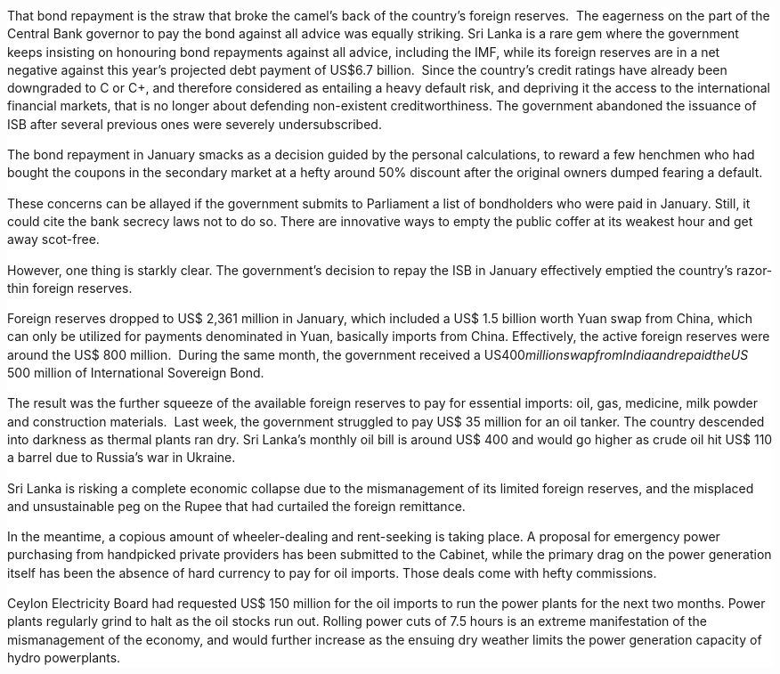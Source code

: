 

That bond repayment is the straw that broke the camel’s back of the country’s foreign reserves.  The eagerness on the part of the Central Bank governor to pay the bond against all advice was equally striking. Sri Lanka is a rare gem where the government keeps insisting on honouring bond repayments against all advice, including the IMF, while its foreign reserves are in a net negative against this year’s projected debt payment of US$6.7 billion.  Since the country’s credit ratings have already been downgraded to C or C+, and therefore considered as entailing a heavy default risk, and depriving it the access to the international financial markets, that is no longer about defending non-existent creditworthiness. The government abandoned the issuance of ISB after several previous ones were severely undersubscribed.



The bond repayment in January smacks as a decision guided by the personal calculations, to reward a few henchmen who had bought the coupons in the secondary market at a hefty around 50% discount after the original owners dumped fearing a default.



These concerns can be allayed if the government submits to Parliament a list of bondholders who were paid in January. Still, it could cite the bank secrecy laws not to do so. There are innovative ways to empty the public coffer at its weakest hour and get away scot-free.



However, one thing is starkly clear. The government’s decision to repay the ISB in January effectively emptied the country’s razor-thin foreign reserves.



Foreign reserves dropped to US$ 2,361 million in January, which included a US$ 1.5 billion worth Yuan swap from China, which can only be utilized for payments denominated in Yuan, basically imports from China. Effectively, the active foreign reserves were around the US$ 800 million.  During the same month, the government received a US$400 million swap from India and repaid the US$ 500 million of International Sovereign Bond.



The result was the further squeeze of the available foreign reserves to pay for essential imports: oil, gas, medicine, milk powder and construction materials.  Last week, the government struggled to pay US$ 35 million for an oil tanker. The country descended into darkness as thermal plants ran dry. Sri Lanka’s monthly oil bill is around US$ 400 and would go higher as crude oil hit US$ 110 a barrel due to Russia’s war in Ukraine.



Sri Lanka is risking a complete economic collapse due to the mismanagement of its limited foreign reserves, and the misplaced and unsustainable peg on the Rupee that had curtailed the foreign remittance.



In the meantime, a copious amount of wheeler-dealing and rent-seeking is taking place. A proposal for emergency power purchasing from handpicked private providers has been submitted to the Cabinet, while the primary drag on the power generation itself has been the absence of hard currency to pay for oil imports. Those deals come with hefty commissions.



Ceylon Electricity Board had requested US$ 150 million for the oil imports to run the power plants for the next two months. Power plants regularly grind to halt as the oil stocks run out. Rolling power cuts of 7.5 hours is an extreme manifestation of the mismanagement of the economy, and would further increase as the ensuing dry weather limits the power generation capacity of hydro powerplants.
